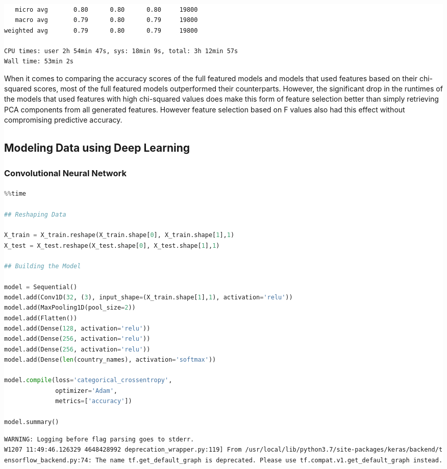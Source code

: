        micro avg       0.80      0.80      0.80     19800
       macro avg       0.79      0.80      0.79     19800
    weighted avg       0.79      0.80      0.79     19800
    
    CPU times: user 2h 54min 47s, sys: 18min 9s, total: 3h 12min 57s
    Wall time: 53min 2s




When it comes to comparing the accuracy scores of the full featured models and models that used features based on their chi-squared scores, most of the full featured models outperformed their counterparts. However, the significant drop in the runtimes of the models that used features with high chi-squared values does make this form of feature selection better than simply retrieving PCA components from all generated features. However feature selection based on F values also had this effect without compromising predictive accuracy.




## Modeling Data using Deep Learning

### Convolutional Neural Network


```python
%%time

## Reshaping Data

X_train = X_train.reshape(X_train.shape[0], X_train.shape[1],1)
X_test = X_test.reshape(X_test.shape[0], X_test.shape[1],1)

## Building the Model

model = Sequential()
model.add(Conv1D(32, (3), input_shape=(X_train.shape[1],1), activation='relu'))
model.add(MaxPooling1D(pool_size=2))
model.add(Flatten())
model.add(Dense(128, activation='relu'))
model.add(Dense(256, activation='relu'))
model.add(Dense(256, activation='relu'))
model.add(Dense(len(country_names), activation='softmax'))

model.compile(loss='categorical_crossentropy',
              optimizer='Adam',
              metrics=['accuracy'])

model.summary()
```

    WARNING: Logging before flag parsing goes to stderr.
    W1207 11:49:46.126329 4648428992 deprecation_wrapper.py:119] From /usr/local/lib/python3.7/site-packages/keras/backend/tensorflow_backend.py:74: The name tf.get_default_graph is deprecated. Please use tf.compat.v1.get_default_graph instead.
    